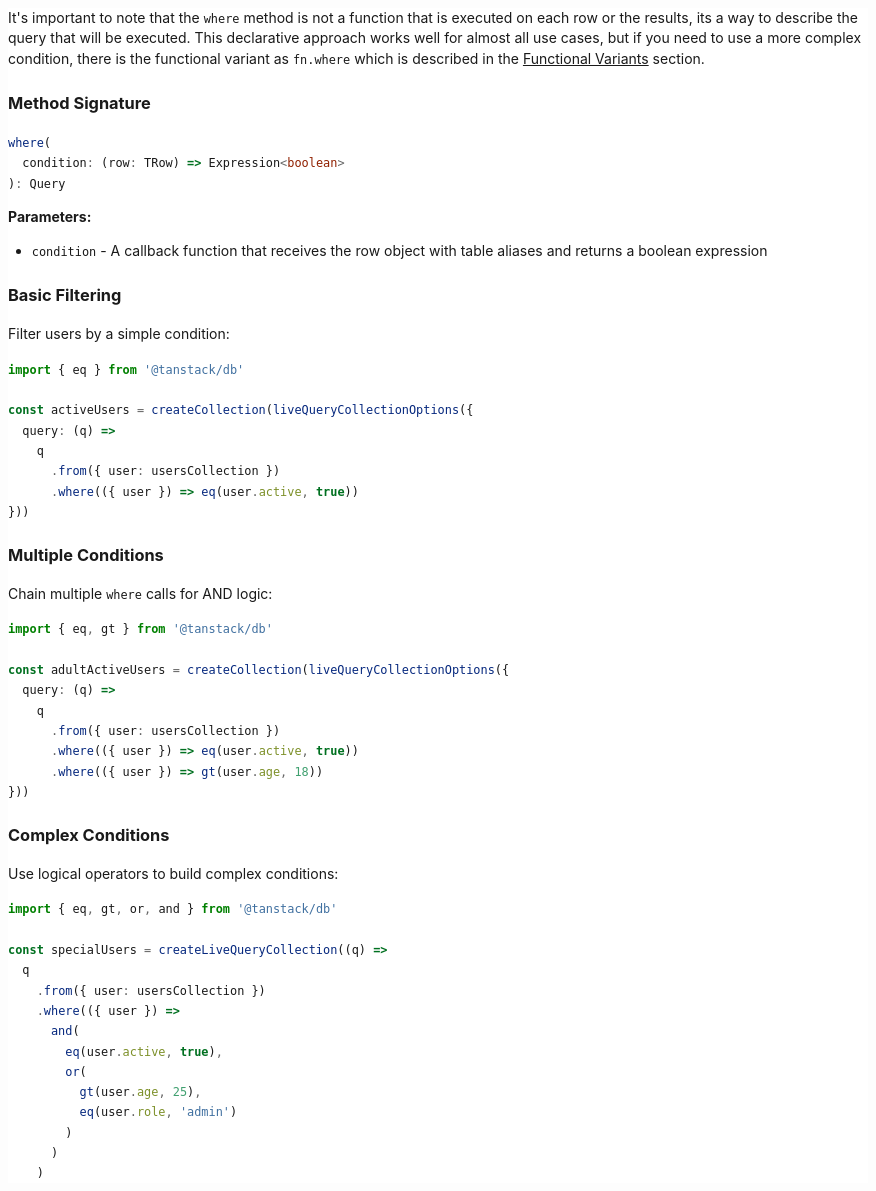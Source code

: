 It's important to note that the `where` method is not a function that is executed on each row or the results, its a way to describe the query that will be executed. This declarative approach works well for almost all use cases, but if you need to use a more complex condition, there is the functional variant as `fn.where` which is described in the [Functional Variants](#functional-variants) section.

### Method Signature

```ts
where(
  condition: (row: TRow) => Expression<boolean>
): Query
```

**Parameters:**
- `condition` - A callback function that receives the row object with table aliases and returns a boolean expression

### Basic Filtering

Filter users by a simple condition:

```ts
import { eq } from '@tanstack/db'

const activeUsers = createCollection(liveQueryCollectionOptions({
  query: (q) =>
    q
      .from({ user: usersCollection })
      .where(({ user }) => eq(user.active, true))
}))
```

### Multiple Conditions

Chain multiple `where` calls for AND logic:

```ts
import { eq, gt } from '@tanstack/db'

const adultActiveUsers = createCollection(liveQueryCollectionOptions({
  query: (q) =>
    q
      .from({ user: usersCollection })
      .where(({ user }) => eq(user.active, true))
      .where(({ user }) => gt(user.age, 18))
}))
```

### Complex Conditions

Use logical operators to build complex conditions:

```ts
import { eq, gt, or, and } from '@tanstack/db'

const specialUsers = createLiveQueryCollection((q) =>
  q
    .from({ user: usersCollection })
    .where(({ user }) => 
      and(
        eq(user.active, true),
        or(
          gt(user.age, 25),
          eq(user.role, 'admin')
        )
      )
    )
```